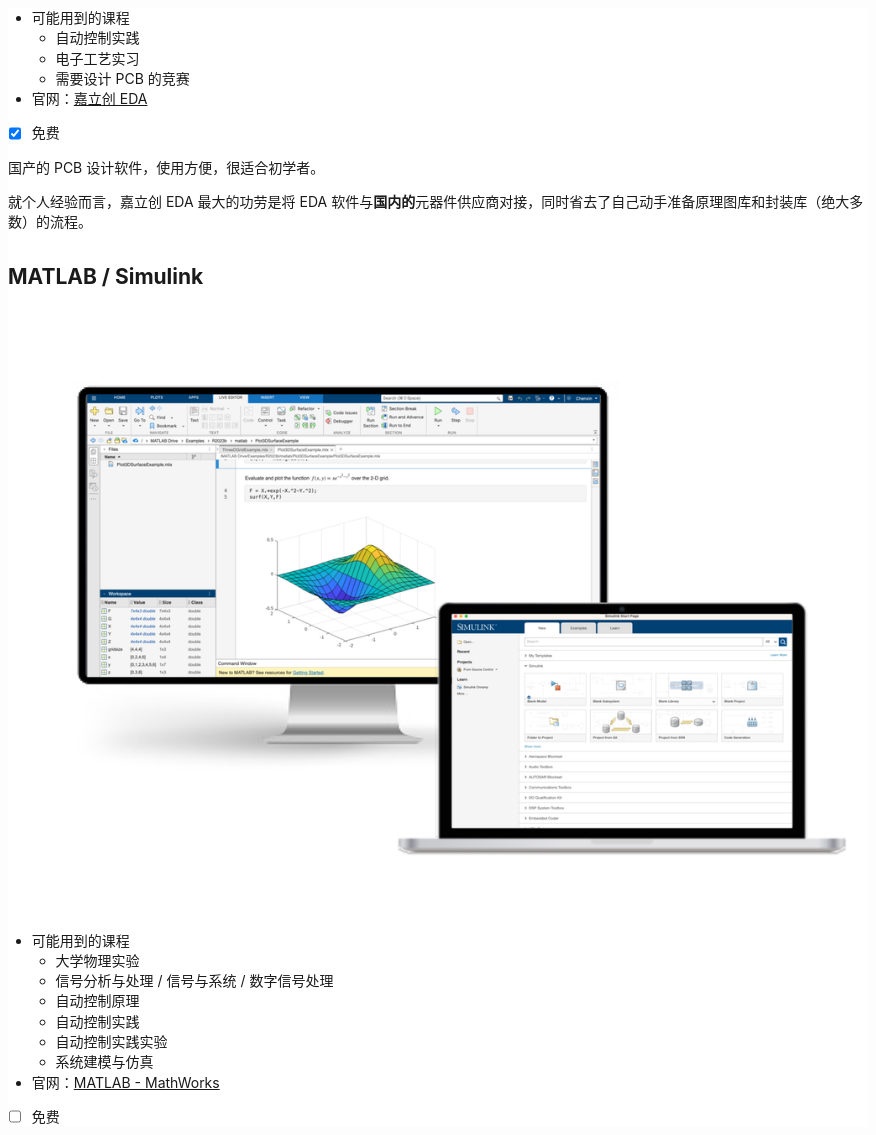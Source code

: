 - 可能用到的课程
  - 自动控制实践
  - 电子工艺实习
  - 需要设计 PCB 的竞赛
- 官网：[嘉立创 EDA](https://lceda.cn/)
- [x] 免费

国产的 PCB 设计软件，使用方便，很适合初学者。

就个人经验而言，嘉立创 EDA 最大的功劳是将 EDA 软件与**国内的**元器件供应商对接，同时省去了自己动手准备原理图库和封装库（绝大多数）的流程。

## MATLAB / Simulink

![MATLAB](images/matlab.png)

- 可能用到的课程
  - 大学物理实验
  - 信号分析与处理 / 信号与系统 / 数字信号处理
  - 自动控制原理
  - 自动控制实践
  - 自动控制实践实验
  - 系统建模与仿真
- 官网：[MATLAB - MathWorks](https://ww2.mathworks.cn/products/matlab.html)
- [ ] 免费
